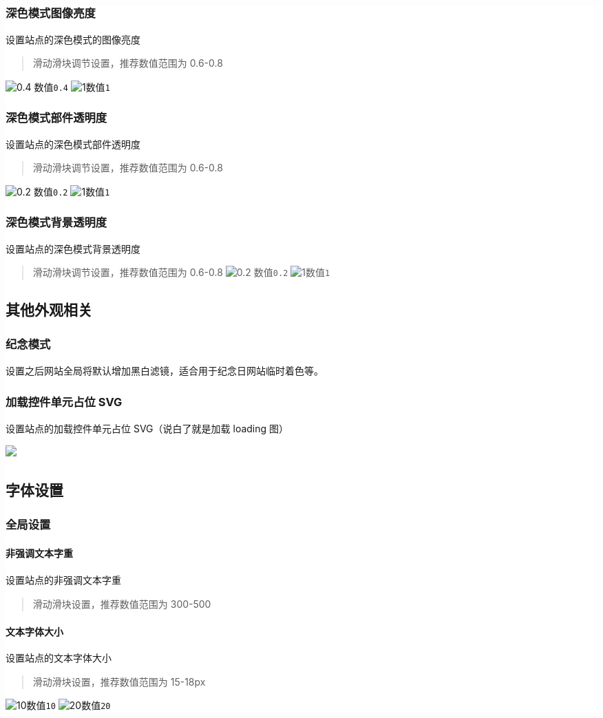 ### 深色模式图像亮度

设置站点的深色模式的图像亮度

> 滑动滑块调节设置，推荐数值范围为 0.6-0.8

![0.4](/global/04.png) 数值`0.4` ![1](/global/1.png)数值`1`

### 深色模式部件透明度

设置站点的深色模式部件透明度

> 滑动滑块调节设置，推荐数值范围为 0.6-0.8

![0.2](/global/d02.png) 数值`0.2` ![1](/global/d1.png)数值`1`

### 深色模式背景透明度

设置站点的深色模式背景透明度

> 滑动滑块调节设置，推荐数值范围为 0.6-0.8
> ![0.2](/global/b02.png) 数值`0.2` ![1](/global/b1.png)数值`1`

## 其他外观相关

### 纪念模式

设置之后网站全局将默认增加黑白滤镜，适合用于纪念日网站临时着色等。

### 加载控件单元占位 SVG

设置站点的加载控件单元占位 SVG（说白了就是加载 loading 图）

![](/global/loading.gif)

## 字体设置

### 全局设置

#### 非强调文本字重

设置站点的非强调文本字重

> 滑动滑块设置，推荐数值范围为 300-500

#### 文本字体大小

设置站点的文本字体大小

> 滑动滑块设置，推荐数值范围为 15-18px

![10](/global/10px.png)数值`10` ![20](/global/20px.png)数值`20`
